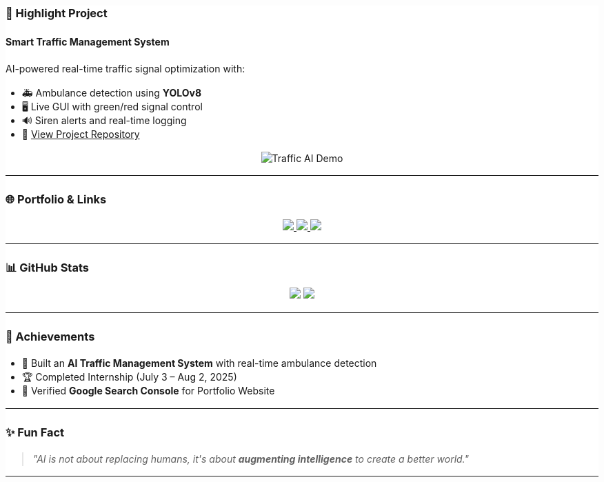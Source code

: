 
### 🚦 Highlight Project
#### **Smart Traffic Management System**
AI-powered real-time traffic signal optimization with:
- 🚑 Ambulance detection using **YOLOv8**
- 🖥️ Live GUI with green/red signal control
- 🔊 Siren alerts and real-time logging  
- 🌟 [View Project Repository](https://github.com/T-Stephen/Smart-Traffic-Management)

<p align="center">
  <img src="https://i.postimg.cc/h4zNmg9G/traffic-ai.gif" width="500px" alt="Traffic AI Demo"/>
</p>

---

### 🌐 Portfolio & Links
<p align="center">
  <a href="https://t-stephen.github.io" target="_blank">
    <img src="https://img.shields.io/badge/Portfolio-Visit%20Now-red?style=for-the-badge&logo=vercel" />
  </a>
  <a href="https://www.linkedin.com/in/t-stephen-raj/" target="_blank">
    <img src="https://img.shields.io/badge/LinkedIn-Connect-blue?style=for-the-badge&logo=linkedin" />
  </a>
  <a href="https://github.com/T-Stephen" target="_blank">
    <img src="https://img.shields.io/badge/GitHub-Follow-black?style=for-the-badge&logo=github" />
  </a>
</p>

---

### 📊 GitHub Stats
<p align="center">
  <img src="https://github-readme-stats.vercel.app/api?username=T-Stephen&show_icons=true&theme=radical" height="165">
  <img src="https://github-readme-streak-stats.herokuapp.com/?user=T-Stephen&theme=radical" height="165">
</p>

---

### 🌟 Achievements
- 🥇 Built an **AI Traffic Management System** with real-time ambulance detection  
- 🏆 Completed Internship (July 3 – Aug 2, 2025)  
- 🎯 Verified **Google Search Console** for Portfolio Website

---

### ✨ Fun Fact
> *"AI is not about replacing humans, it's about **augmenting intelligence** to create a better world."*

---